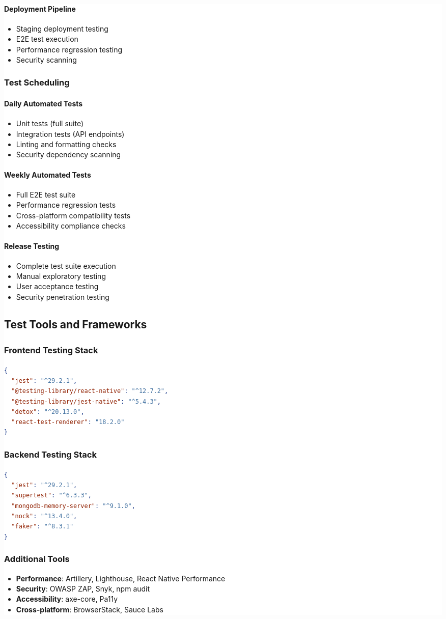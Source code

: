 #### Deployment Pipeline
- Staging deployment testing
- E2E test execution
- Performance regression testing
- Security scanning

### Test Scheduling

#### Daily Automated Tests
- Unit tests (full suite)
- Integration tests (API endpoints)
- Linting and formatting checks
- Security dependency scanning

#### Weekly Automated Tests
- Full E2E test suite
- Performance regression tests
- Cross-platform compatibility tests
- Accessibility compliance checks

#### Release Testing
- Complete test suite execution
- Manual exploratory testing
- User acceptance testing
- Security penetration testing

## Test Tools and Frameworks

### Frontend Testing Stack
```json
{
  "jest": "^29.2.1",
  "@testing-library/react-native": "^12.7.2",
  "@testing-library/jest-native": "^5.4.3",
  "detox": "^20.13.0",
  "react-test-renderer": "18.2.0"
}
```

### Backend Testing Stack
```json
{
  "jest": "^29.2.1",
  "supertest": "^6.3.3",
  "mongodb-memory-server": "^9.1.0",
  "nock": "^13.4.0",
  "faker": "^8.3.1"
}
```

### Additional Tools
- **Performance**: Artillery, Lighthouse, React Native Performance
- **Security**: OWASP ZAP, Snyk, npm audit
- **Accessibility**: axe-core, Pa11y
- **Cross-platform**: BrowserStack, Sauce Labs
